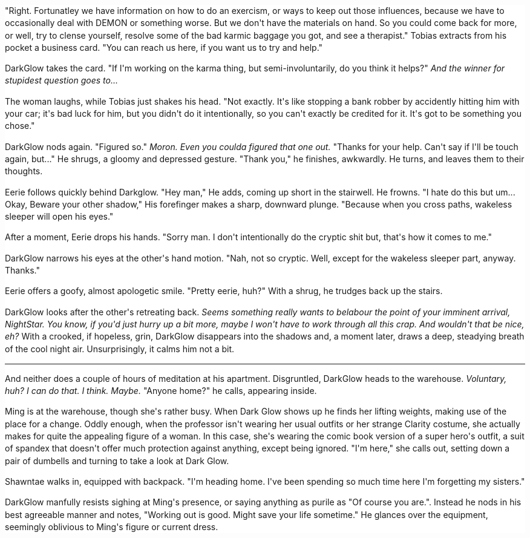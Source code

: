 "Right. Fortunatley we have information on how to do an exercism, or ways to keep out those influences, because we have to occasionally deal with DEMON or something worse. But we don't have the materials on hand. So you could come back for more, or well, try to clense yourself, resolve some of the bad karmic baggage you got, and see a therapist." Tobias extracts from his pocket a business card. "You can reach us here, if you want us to try and help."

DarkGlow takes the card. "If I'm working on the karma thing, but semi-involuntarily, do you think it helps?" _And the winner for stupidest question goes to..._

The woman laughs, while Tobias just shakes his head. "Not exactly. It's like stopping a bank robber by accidently hitting him with your car; it's bad luck for him, but you didn't do it intentionally, so you can't exactly be credited for it. It's got to be something you chose."

DarkGlow nods again. "Figured so." _Moron. Even you coulda figured that one out._ "Thanks for your help. Can't say if I'll be touch again, but..." He shrugs, a gloomy and depressed gesture. "Thank you," he finishes, awkwardly. He turns, and leaves them to their thoughts.

Eerie follows quickly behind Darkglow. "Hey man," He adds, coming up short in the stairwell. He frowns. "I hate do this but um... Okay, Beware your other shadow," His forefinger makes a sharp, downward plunge. "Because when you cross paths, wakeless sleeper will open his eyes."

After a moment, Eerie drops his hands. "Sorry man. I don't intentionally do the cryptic shit but, that's how it comes to me."

DarkGlow narrows his eyes at the other's hand motion. "Nah, not so cryptic. Well, except for the wakeless sleeper part, anyway. Thanks."

Eerie offers a goofy, almost apologetic smile. "Pretty eerie, huh?" With a shrug, he trudges back up the stairs.

DarkGlow looks after the other's retreating back. _Seems something really wants to belabour the point of your imminent arrival, NightStar. You know, if you'd just hurry up a bit more, maybe I won't have to work through all this crap. And wouldn't that be nice, eh?_ With a crooked, if hopeless, grin, DarkGlow disappears into the shadows and, a moment later, draws a deep, steadying breath of the cool night air. Unsurprisingly, it calms him not a bit.

---

And neither does a couple of hours of meditation at his apartment. Disgruntled, DarkGlow heads to the warehouse. _Voluntary, huh? I can do that. I think. Maybe._ "Anyone home?" he calls, appearing inside.

Ming is at the warehouse, though she's rather busy. When Dark Glow shows up he finds her lifting weights, making use of the place for a change. Oddly enough, when the professor isn't wearing her usual outfits or her strange Clarity costume, she actually makes for quite the appealing figure of a woman. In this case, she's wearing the comic book version of a super hero's outfit, a suit of spandex that doesn't offer much protection against anything, except being ignored. "I'm here," she calls out, setting down a pair of dumbells and turning to take a look at Dark Glow.

Shawntae walks in, equipped with backpack. "I'm heading home. I've been spending so much time here I'm forgetting my sisters."

DarkGlow manfully resists sighing at Ming's presence, or saying anything as purile as "Of course you are.". Instead he nods in his best agreeable manner and notes, "Working out is good. Might save your life sometime." He glances over the equipment, seemingly oblivious to Ming's figure or current dress.
